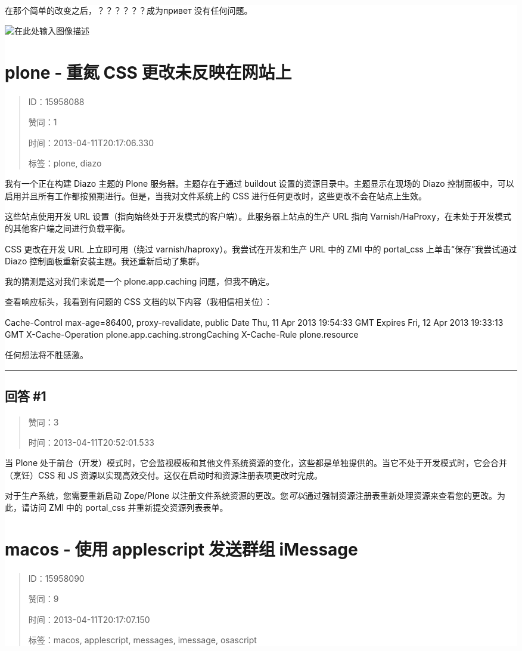 在那个简单的改变之后，？？？？？？成为привет 没有任何问题。

![在此处输入图像描述](https://i.stack.imgur.com/RJKhh.png)

# plone - 重氮 CSS 更改未反映在网站上

> ID：15958088
> 
> 赞同：1
> 
> 时间：2013-04-11T20:17:06.330
> 
> 标签：plone, diazo

我有一个正在构建 Diazo 主题的 Plone 服务器。主题存在于通过 buildout 设置的资源目录中。主题显示在现场的 Diazo 控制面板中，可以启用并且所有工作都按预期进行。但是，当我对文件系统上的 CSS 进行任何更改时，这些更改不会在站点上生效。

这些站点使用开发 URL 设置（指向始终处于开发模式的客户端）。此服务器上站点的生产 URL 指向 Varnish/HaProxy，在未处于开发模式的其他客户端之间进行负载平衡。

CSS 更改在开发 URL 上立即可用（绕过 varnish/haproxy）。我尝试在开发和生产 URL 中的 ZMI 中的 portal_css 上单击“保存”我尝试通过 Diazo 控制面板重新安装主题。我还重新启动了集群。

我的猜测是这对我们来说是一个 plone.app.caching 问题，但我不确定。

查看响应标头，我看到有问题的 CSS 文档的以下内容（我相信相关位）：

Cache-Control max-age=86400, proxy-revalidate, public Date Thu, 11 Apr 2013 19:54:33 GMT Expires Fri, 12 Apr 2013 19:33:13 GMT X-Cache-Operation plone.app.caching.strongCaching X-Cache-Rule plone.resource

任何想法将不胜感激。

* * *

## 回答 #1

> 赞同：3
> 
> 时间：2013-04-11T20:52:01.533

当 Plone 处于前台（开发）模式时，它会监视模板和其他文件系统资源的变化，这些都是单独提供的。当它不处于开发模式时，它会合并（烹饪）CSS 和 JS 资源以实现高效交付。这仅在启动时和资源注册表项更改时完成。

对于生产系统，您需要重新启动 Zope/Plone 以注册文件系统资源的更改。您*可以*通过强制资源注册表重新处理资源来查看您的更改。为此，请访问 ZMI 中的 portal_css 并重新提交资源列表表单。

# macos - 使用 applescript 发送群组 iMessage

> ID：15958090
> 
> 赞同：9
> 
> 时间：2013-04-11T20:17:07.150
> 
> 标签：macos, applescript, messages, imessage, osascript
